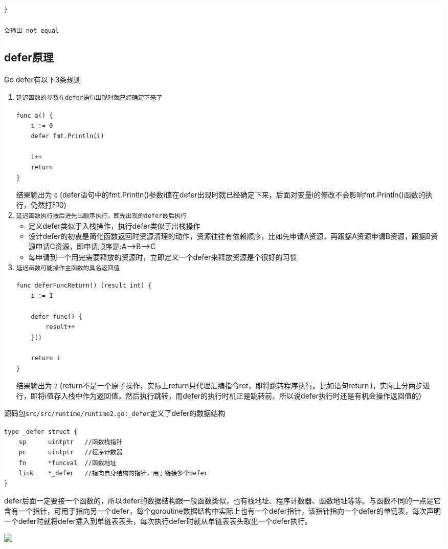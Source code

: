    ```
   }
   
   会输出 not equal
   ```

## defer原理
Go defer有以下3条规则

1. `延迟函数的参数在defer语句出现时就已经确定下来了`
   ```
   func a() {
       i := 0
       defer fmt.Println(i)
       
       i++
       return
   }
   ```
   结果输出为 `0`  (defer语句中的fmt.Println()参数i值在defer出现时就已经确定下来，后面对变量i的修改不会影响fmt.Println()函数的执行，仍然打印0)
2. `延迟函数执行按后进先出顺序执行，即先出现的defer最后执行`
   + 定义defer类似于入栈操作，执行defer类似于出栈操作
   + 设计defer的初衷是简化函数返回时资源清理的动作，资源往往有依赖顺序，比如先申请A资源，再跟据A资源申请B资源，跟据B资源申请C资源，即申请顺序是:A-->B-->C
   + 每申请到一个用完需要释放的资源时，立即定义一个defer来释放资源是个很好的习惯
3. `延迟函数可能操作主函数的具名返回值`
   ```
   func deferFuncReturn() (result int) {    
       i := 1

       defer func() {
           result++
       }()    
       
       return i
   }
   ```
   结果输出为 `2` (return不是一个原子操作，实际上return只代理汇编指令ret，即将跳转程序执行。比如语句return i，实际上分两步进行，即将i值存入栈中作为返回值，然后执行跳转，而defer的执行时机正是跳转前，所以说defer执行时还是有机会操作返回值的) 
   
源码包`src/src/runtime/runtime2.go:_defer`定义了defer的数据结构
```
type _defer struct {
    sp      uintptr   //函数栈指针
    pc      uintptr   //程序计数器
    fn      *funcval  //函数地址
    link    *_defer   //指向自身结构的指针，用于链接多个defer
}
```

defer后面一定要接一个函数的，所以defer的数据结构跟一般函数类似，也有栈地址、程序计数器、函数地址等等。与函数不同的一点是它含有一个指针，可用于指向另一个defer，每个goroutine数据结构中实际上也有一个defer指针，该指针指向一个defer的单链表，每次声明一个defer时就将defer插入到单链表表头，每次执行defer时就从单链表表头取出一个defer执行。

![](https://oscimg.oschina.net/oscnet/49aa3310699806c44f628de7ee28497e9b0.jpg)
